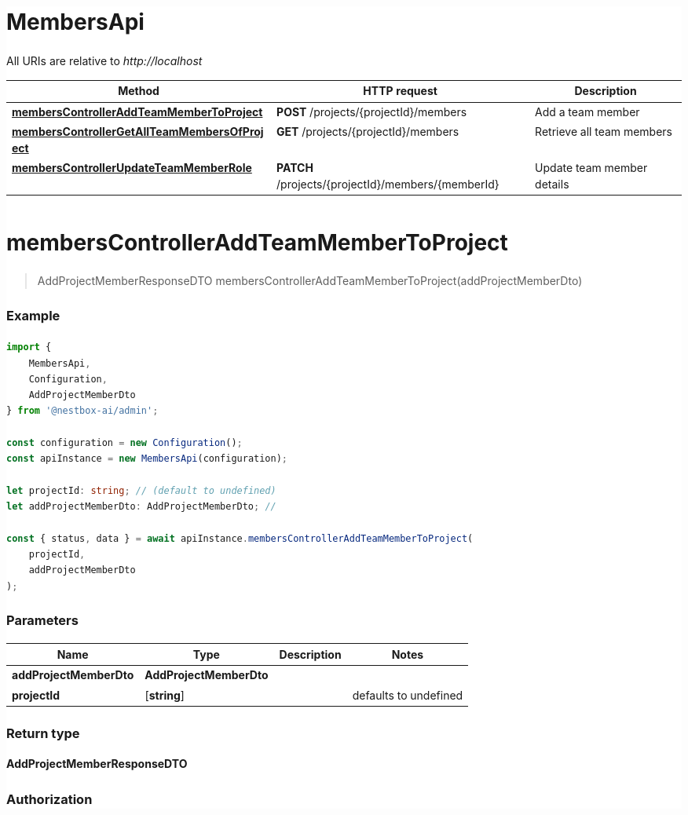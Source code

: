 # MembersApi

All URIs are relative to *http://localhost*

|Method | HTTP request | Description|
|------------- | ------------- | -------------|
|[**membersControllerAddTeamMemberToProject**](#memberscontrolleraddteammembertoproject) | **POST** /projects/{projectId}/members | Add a team member|
|[**membersControllerGetAllTeamMembersOfProject**](#memberscontrollergetallteammembersofproject) | **GET** /projects/{projectId}/members | Retrieve all team members|
|[**membersControllerUpdateTeamMemberRole**](#memberscontrollerupdateteammemberrole) | **PATCH** /projects/{projectId}/members/{memberId} | Update team member details|

# **membersControllerAddTeamMemberToProject**
> AddProjectMemberResponseDTO membersControllerAddTeamMemberToProject(addProjectMemberDto)


### Example

```typescript
import {
    MembersApi,
    Configuration,
    AddProjectMemberDto
} from '@nestbox-ai/admin';

const configuration = new Configuration();
const apiInstance = new MembersApi(configuration);

let projectId: string; // (default to undefined)
let addProjectMemberDto: AddProjectMemberDto; //

const { status, data } = await apiInstance.membersControllerAddTeamMemberToProject(
    projectId,
    addProjectMemberDto
);
```

### Parameters

|Name | Type | Description  | Notes|
|------------- | ------------- | ------------- | -------------|
| **addProjectMemberDto** | **AddProjectMemberDto**|  | |
| **projectId** | [**string**] |  | defaults to undefined|


### Return type

**AddProjectMemberResponseDTO**

### Authorization
